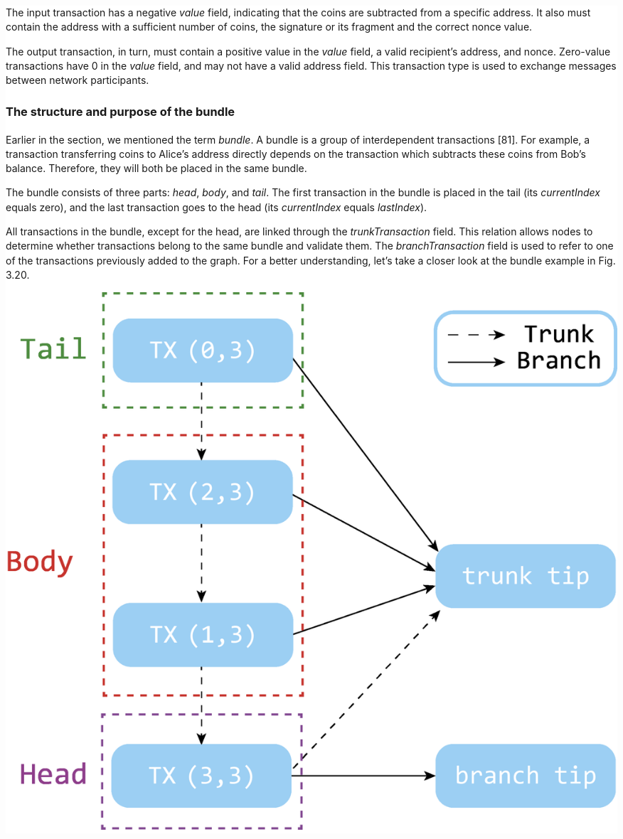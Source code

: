 The input transaction has a negative _value_ field, indicating that the coins are subtracted from a specific address. It also must contain the address with a sufficient number of coins, the signature or its fragment and the correct nonce value.

The output transaction, in turn, must contain a positive value in the _value_ field, a valid recipient’s address, and nonce. Zero-value transactions have 0 in the _value_ field, and may not have a valid address field. This transaction type is used to exchange messages between network participants.


### The structure and purpose of the bundle

Earlier in the section, we mentioned the term _bundle_. A bundle is a group of interdependent transactions [81]. For example, a transaction transferring coins to Alice’s address directly depends on the transaction which subtracts these coins from Bob’s balance. Therefore, they will both be placed in the same bundle.

The bundle consists of three parts: _head_, _body_, and _tail_. The first transaction in the bundle is placed in the tail (its _currentIndex_ equals zero), and the last transaction goes to the head (its _currentIndex_ equals _lastIndex_).

All transactions in the bundle, except for the head, are linked through the _trunkTransaction_ field. This relation allows nodes to determine whether transactions belong to the same bundle and validate them. The _branchTransaction_ field is used to refer to one of the transactions previously added to the graph. For a better understanding, let’s take a closer look at the bundle example in Fig. 3.20.

![Figure 3.20 – Bundle structure](/resources/img/volume-3/3.3-Design-and-application-of-DAG/F-3.20-bundle-structure.png "Figure 3.20 – Bundle structure")
